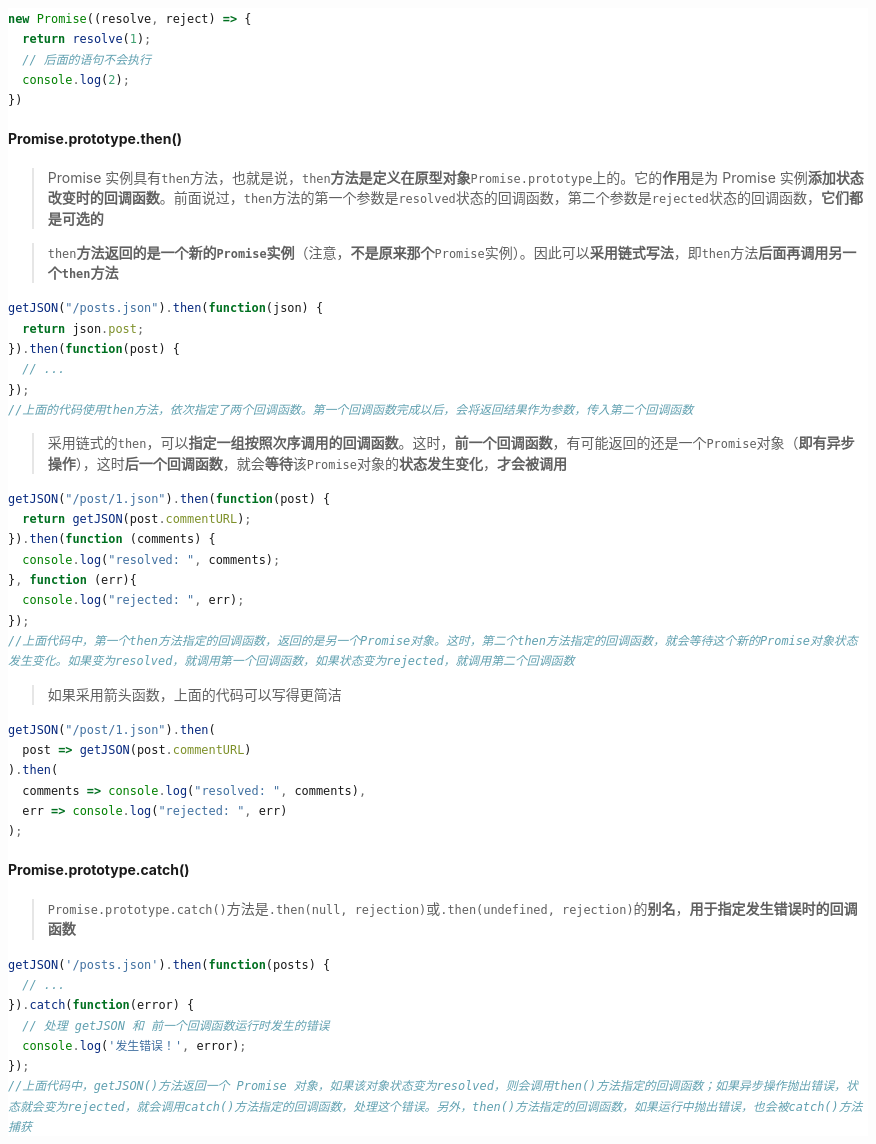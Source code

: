 ```javascript
new Promise((resolve, reject) => {
  return resolve(1);
  // 后面的语句不会执行
  console.log(2);
})
```

#### Promise.prototype.then()

> Promise 实例具有`then`方法，也就是说，`then`**方法是定义在原型对象**`Promise.prototype`上的。它的**作用**是为 Promise 实例**添加状态改变时的回调函数**。前面说过，`then`方法的第一个参数是`resolved`状态的回调函数，第二个参数是`rejected`状态的回调函数，**它们都是可选的**

> `then`**方法返回的是一个新的`Promise`实例**（注意，**不是原来那个**`Promise`实例）。因此可以**采用链式写法**，即`then`方法**后面再调用另一个`then`方法**

```javascript
getJSON("/posts.json").then(function(json) {
  return json.post;
}).then(function(post) {
  // ...
});
//上面的代码使用then方法，依次指定了两个回调函数。第一个回调函数完成以后，会将返回结果作为参数，传入第二个回调函数
```

> 采用链式的`then`，可以**指定一组按照次序调用的回调函数**。这时，**前一个回调函数**，有可能返回的还是一个`Promise`对象（**即有异步操作**），这时**后一个回调函数**，就会**等待**该`Promise`对象的**状态发生变化**，**才会被调用**

```javascript
getJSON("/post/1.json").then(function(post) {
  return getJSON(post.commentURL);
}).then(function (comments) {
  console.log("resolved: ", comments);
}, function (err){
  console.log("rejected: ", err);
});
//上面代码中，第一个then方法指定的回调函数，返回的是另一个Promise对象。这时，第二个then方法指定的回调函数，就会等待这个新的Promise对象状态发生变化。如果变为resolved，就调用第一个回调函数，如果状态变为rejected，就调用第二个回调函数
```

> 如果采用箭头函数，上面的代码可以写得更简洁

```javascript
getJSON("/post/1.json").then(
  post => getJSON(post.commentURL)
).then(
  comments => console.log("resolved: ", comments),
  err => console.log("rejected: ", err)
);
```

#### Promise.prototype.catch()

> `Promise.prototype.catch()`方法是`.then(null, rejection)`或`.then(undefined, rejection)`的**别名**，**用于指定发生错误时的回调函数**

```javascript
getJSON('/posts.json').then(function(posts) {
  // ...
}).catch(function(error) {
  // 处理 getJSON 和 前一个回调函数运行时发生的错误
  console.log('发生错误！', error);
});
//上面代码中，getJSON()方法返回一个 Promise 对象，如果该对象状态变为resolved，则会调用then()方法指定的回调函数；如果异步操作抛出错误，状态就会变为rejected，就会调用catch()方法指定的回调函数，处理这个错误。另外，then()方法指定的回调函数，如果运行中抛出错误，也会被catch()方法捕获
```
